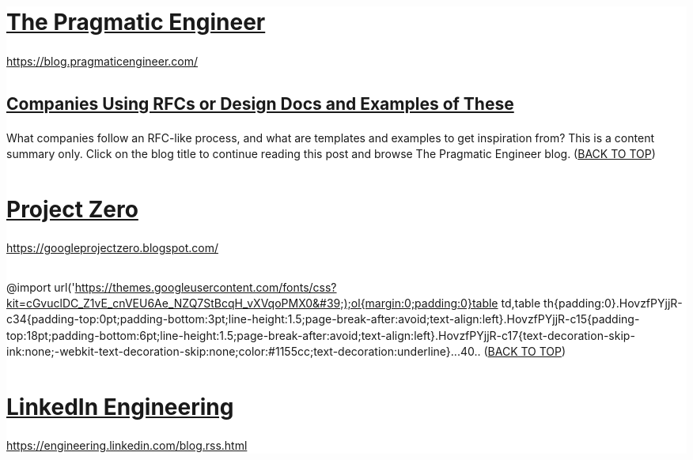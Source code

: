 
<a name="7fff047499e3ebca81d305ea071bba21" />

# [The Pragmatic Engineer](https://blog.pragmaticengineer.com/)

https://blog.pragmaticengineer.com/



<a name="b477ef0ab4ef038ae5327b11173bc0dc" />

## [Companies Using RFCs or Design Docs and Examples of These](https://blog.pragmaticengineer.com/rfcs-and-design-docs/)


What companies follow an RFC-like process, and what are templates and examples to get inspiration from? This is a content summary only. Click on the blog title to continue reading this post and browse The Pragmatic Engineer blog.
 ([BACK TO TOP](#toc_b477ef0ab4ef038ae5327b11173bc0dc))



<a name="8d3d6852c80acaafc51ea6605af3b08b" />

# [Project Zero](https://googleprojectzero.blogspot.com/)

https://googleprojectzero.blogspot.com/



<a name="50fcca033d4b772d1b9b99888b4b270b" />

## [](https://googleprojectzero.blogspot.com/2022/06/curious-case-carrier-app.html)


@import url(&#39;https://themes.googleusercontent.com/fonts/css?kit=cGvuclDC_Z1vE_cnVEU6Ae_NZQ7StBcqH_vXVqoPMX0&#39;);ol{margin:0;padding:0}table td,table th{padding:0}.HovzfPYjjR-c34{padding-top:0pt;padding-bottom:3pt;line-height:1.5;page-break-after:avoid;text-align:left}.HovzfPYjjR-c15{padding-top:18pt;padding-bottom:6pt;line-height:1.5;page-break-after:avoid;text-align:left}.HovzfPYjjR-c17{text-decoration-skip-ink:none;-webkit-text-decoration-skip:none;color:#1155cc;text-decoration:underline}...40..
 ([BACK TO TOP](#toc_50fcca033d4b772d1b9b99888b4b270b))



<a name="cb52061ed8ae25390194f1ad803b1b64" />

# [LinkedIn Engineering](https://engineering.linkedin.com/blog.rss.html)

https://engineering.linkedin.com/blog.rss.html

